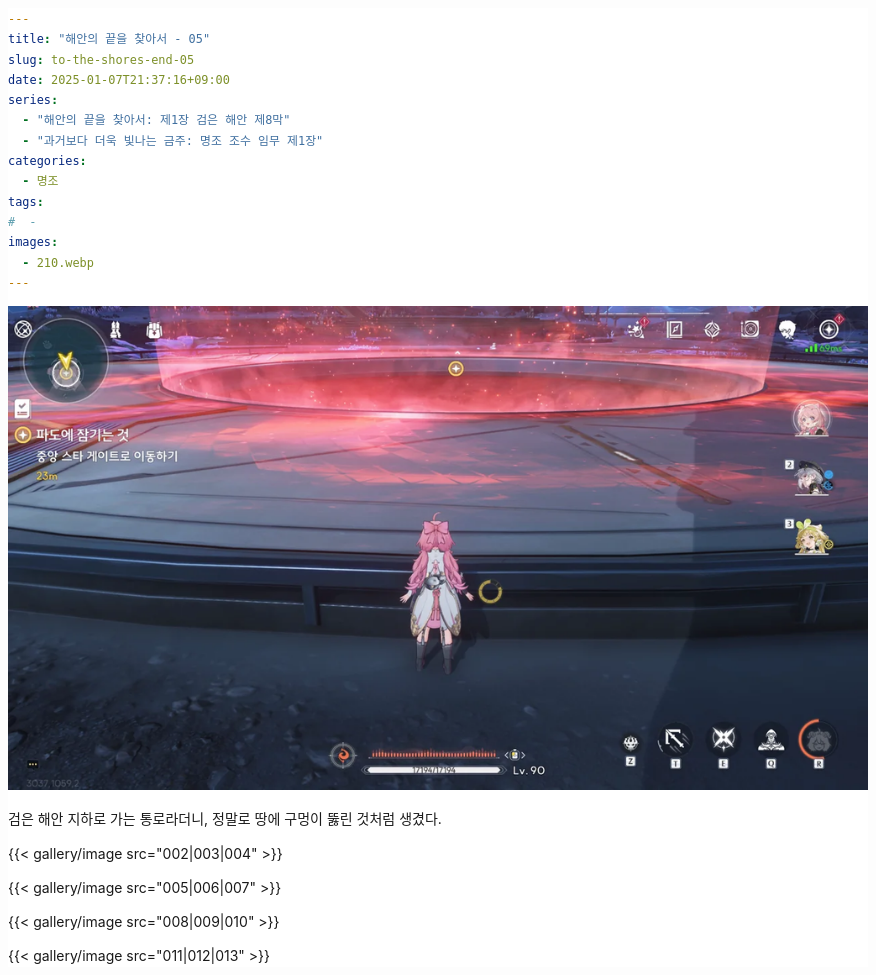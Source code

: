 ```yaml
---
title: "해안의 끝을 찾아서 - 05"
slug: to-the-shores-end-05
date: 2025-01-07T21:37:16+09:00
series:
  - "해안의 끝을 찾아서: 제1장 검은 해안 제8막"
  - "과거보다 더욱 빛나는 금주: 명조 조수 임무 제1장"
categories:
  - 명조
tags:
#  - 
images:
  - 210.webp
---
```


![](001.webp)

검은 해안 지하로 가는 통로라더니, 정말로 땅에 구멍이 뚫린 것처럼 생겼다.

{{< gallery/image src="002|003|004" >}}

{{< gallery/image src="005|006|007" >}}

{{< gallery/image src="008|009|010" >}}

{{< gallery/image src="011|012|013" >}}
